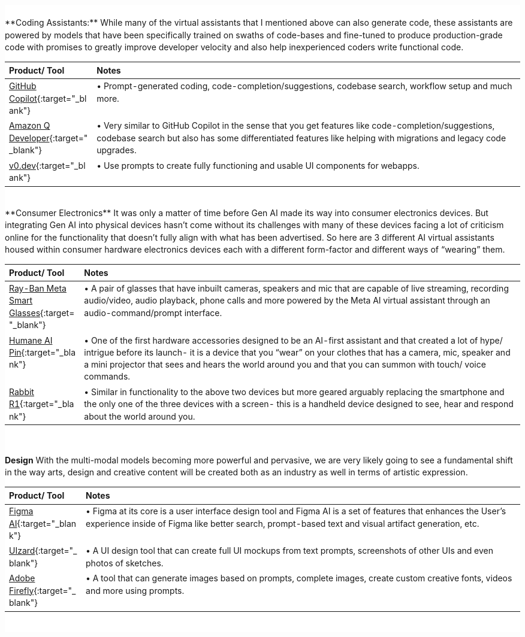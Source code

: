 </div>

<br/>
**Coding Assistants:** While many of the virtual assistants that I mentioned above can also generate code, these assistants are powered by models that have been specifically trained on swaths of code-bases and fine-tuned to produce production-grade code with promises to greatly improve developer velocity and also help inexperienced coders write functional code.

<div class="overflow-table" markdown="block"> 

| Product/ Tool                                                 | Notes                            |
|:----------------------                                        |:--------------------------------- |
|[GitHub Copilot](https://github.com/features/copilot){:target="_blank"}| • Prompt-generated coding, code-completion/suggestions, codebase search, workflow setup and much more.|
|[Amazon Q Developer](https://aws.amazon.com/q/developer/){:target="_blank"}|• Very similar to GitHub Copilot in the sense that you get features like code-completion/suggestions, codebase search but also has some differentiated features like helping with migrations and legacy code upgrades.|
|[v0.dev](https://v0.dev){:target="_blank"}|• Use prompts to create fully functioning and usable UI components for webapps.|

</div>

<br/>
**Consumer Electronics**  It was only a matter of time before Gen AI made its way into consumer electronics devices. But integrating Gen AI into physical devices hasn’t come without its challenges with many of these devices facing a lot of criticism online for the functionality that doesn’t fully align with what has been advertised. So here are 3 different AI virtual assistants housed within consumer hardware electronics devices each with a different form-factor and different ways of “wearing” them.
<div class="overflow-table" markdown="block">

| Product/ Tool                                                 | Notes                              |
| :----------------------                                       | :--------------------------------- |
|[Ray-Ban Meta Smart Glasses](https://www.meta.com/smart-glasses/){:target="_blank"} |• A pair of glasses that have inbuilt cameras, speakers and mic that are capable of live streaming, recording audio/video, audio playback, phone calls and more powered by the Meta AI virtual assistant through an audio-command/prompt interface.|
|[Humane AI Pin](https://humane.com){:target="_blank"}          |• One of the first hardware accessories designed to be an AI-first assistant and that created a lot of hype/ intrigue before its launch- it is a device that you “wear” on your clothes that has a camera, mic, speaker and a mini projector that sees and hears the world around you and that you can summon with touch/ voice commands.|
|[Rabbit R1](https://www.rabbit.tech){:target="_blank"}         |• Similar in functionality to the above two devices but more geared arguably replacing the smartphone and the only one of the three devices with a screen- this is a handheld device designed to see, hear and respond about the world around you.|

</div>

<br/>

**Design** With the multi-modal models becoming more powerful and pervasive, we are very likely going to see a fundamental shift in the way arts, design and creative content will be created both as an industry as well in terms of artistic expression.
<div class="overflow-table" markdown="block">

| Product/ Tool                                                 | Notes                              |
| :----------------------                                       | :--------------------------------- |
|[Figma AI](https://www.figma.com/ai/){:target="_blank"}|• Figma at its core is a user interface design tool and Figma AI is a set of features that enhances the User’s experience inside of Figma like better search, prompt-based text and visual artifact generation, etc.|
|[UIzard](https://uizard.io/ai-design/){:target="_blank"}|• A UI design tool that can create full UI mockups from text prompts, screenshots of other UIs and even photos of sketches.|
|[Adobe Firefly](https://www.adobe.com/products/firefly.html){:target="_blank"}|• A tool that can generate images based on prompts, complete images, create custom creative fonts, videos and more using prompts.|

</div>
<br/>
